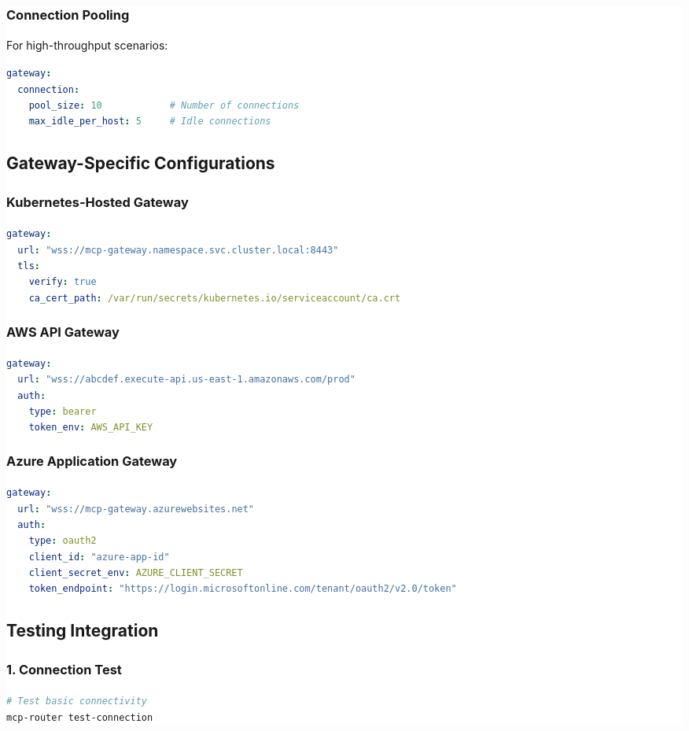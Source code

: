 ### Connection Pooling

For high-throughput scenarios:

```yaml
gateway:
  connection:
    pool_size: 10            # Number of connections
    max_idle_per_host: 5     # Idle connections
```

## Gateway-Specific Configurations

### Kubernetes-Hosted Gateway

```yaml
gateway:
  url: "wss://mcp-gateway.namespace.svc.cluster.local:8443"
  tls:
    verify: true
    ca_cert_path: /var/run/secrets/kubernetes.io/serviceaccount/ca.crt
```

### AWS API Gateway

```yaml
gateway:
  url: "wss://abcdef.execute-api.us-east-1.amazonaws.com/prod"
  auth:
    type: bearer
    token_env: AWS_API_KEY
```

### Azure Application Gateway

```yaml
gateway:
  url: "wss://mcp-gateway.azurewebsites.net"
  auth:
    type: oauth2
    client_id: "azure-app-id"
    client_secret_env: AZURE_CLIENT_SECRET
    token_endpoint: "https://login.microsoftonline.com/tenant/oauth2/v2.0/token"
```

## Testing Integration

### 1. Connection Test

```bash
# Test basic connectivity
mcp-router test-connection
```
